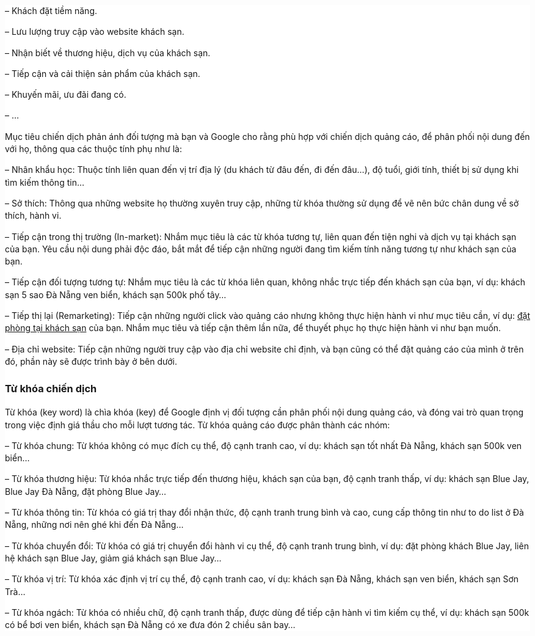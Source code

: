 – Khách đặt tiềm năng.

– Lưu lượng truy cập vào website khách sạn.

– Nhận biết về thương hiệu, dịch vụ của khách sạn.

– Tiếp cận và cải thiện sản phẩm của khách sạn.

– Khuyến mãi, ưu đãi đang có.

– …

Mục tiêu chiến dịch phản ánh đối tượng mà bạn và Google cho rằng phù hợp với chiến dịch quảng cáo, để phân phối nội dung đến với họ, thông qua các thuộc tính phụ như là:

– Nhân khẩu học: Thuộc tính liên quan đến vị trí địa lý (du khách từ đâu đến, đi đến đâu…), độ tuổi, giới tính, thiết bị sử dụng khi tìm kiếm thông tin…

– Sở thích: Thông qua những website họ thường xuyên truy cập, những từ khóa thường sử dụng để vẽ nên bức chân dung về sở thích, hành vi.

– Tiếp cận trong thị trường (In-market): Nhắm mục tiêu là các từ khóa tương tự, liên quan đến tiện nghi và dịch vụ tại khách sạn của bạn. Yêu cầu nội dung phải độc đáo, bắt mắt để tiếp cận những người đang tìm kiếm tính năng tương tự như khách sạn của bạn.

– Tiếp cận đối tượng tương tự: Nhắm mục tiêu là các từ khóa liên quan, không nhắc trực tiếp đến khách sạn của bạn, ví dụ: khách sạn 5 sao Đà Nẵng ven biển, khách sạn 500k phố tây…

– Tiếp thị lại (Remarketing): Tiếp cận những người click vào quảng cáo nhưng không thực hiện hành vi như mục tiêu cần, ví dụ: [đặt phòng tại khách sạn](https://bluejaypms.com/article/nhung-goi-y-cho-chu-khach-san-de-tang-luot-dat-phong-voi-google-hotels-200) của bạn. Nhắm mục tiêu và tiếp cận thêm lần nữa, để thuyết phục họ thực hiện hành vi như bạn muốn.

– Địa chỉ website: Tiếp cận những người truy cập vào địa chỉ website chỉ định, và bạn cũng có thể đặt quảng cáo của mình ở trên đó, phần này sẽ được trình bày ở bên dưới.

### Từ khóa chiến dịch

Từ khóa (key word) là chìa khóa (key) để Google định vị đối tượng cần phân phối nội dung quảng cáo, và đóng vai trò quan trọng trong việc định giá thầu cho mỗi lượt tương tác. Từ khóa quảng cáo được phân thành các nhóm:

– Từ khóa chung: Từ khóa không có mục đích cụ thể, độ cạnh tranh cao, ví dụ: khách sạn tốt nhất Đà Nẵng, khách sạn 500k ven biển…

– Từ khóa thương hiệu: Từ khóa nhắc trực tiếp đến thương hiệu, khách sạn của bạn, độ cạnh tranh thấp, ví dụ: khách sạn Blue Jay, Blue Jay Đà Nẵng, đặt phòng Blue Jay…

– Từ khóa thông tin: Từ khóa có giá trị thay đổi nhận thức, độ cạnh tranh trung bình và cao, cung cấp thông tin như to do list ở Đà Nẵng, những nơi nên ghé khi đến Đà Nẵng…

– Từ khóa chuyển đổi: Từ khóa có giá trị chuyển đổi hành vi cụ thể, độ cạnh tranh trung bình, ví dụ: đặt phòng khách Blue Jay, liên hệ khách sạn Blue Jay, giảm giá khách sạn Blue Jay…

– Từ khóa vị trí: Từ khóa xác định vị trí cụ thể, độ cạnh tranh cao, ví dụ: khách sạn Đà Nẵng, khách sạn ven biển, khách sạn Sơn Trà…

– Từ khóa ngách: Từ khóa có nhiều chữ, độ cạnh tranh thấp, được dùng để tiếp cận hành vi tìm kiếm cụ thể, ví dụ: khách sạn 500k có bể bơi ven biển, khách sạn Đà Nẵng có xe đưa đón 2 chiều sân bay…
